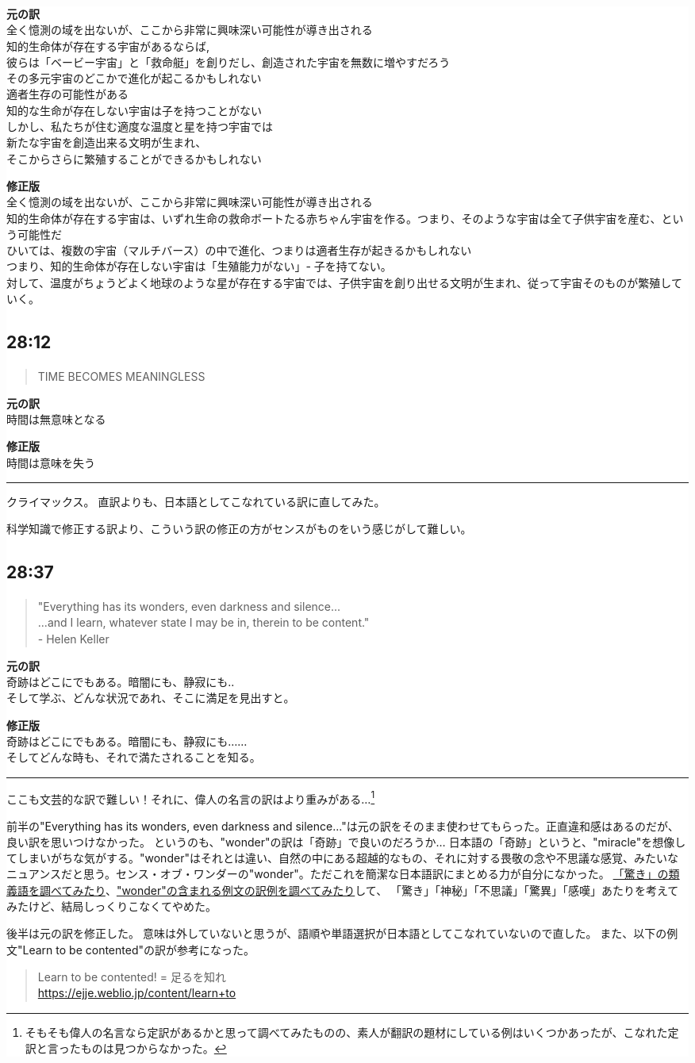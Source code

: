**元の訳**\
全く憶測の域を出ないが、ここから非常に興味深い可能性が導き出される<br>
知的生命体が存在する宇宙があるならば,<br>
彼らは「ベービー宇宙」と「救命艇」を創りだし、創造された宇宙を無数に増やすだろう<br>
その多元宇宙のどこかで進化が起こるかもしれない<br>
適者生存の可能性がある<br>
知的な生命が存在しない宇宙は子を持つことがない<br>
しかし、私たちが住む適度な温度と星を持つ宇宙では<br>
新たな宇宙を創造出来る文明が生まれ、<br>
そこからさらに繁殖することができるかもしれない<br>

**修正版**\
全く憶測の域を出ないが、ここから非常に興味深い可能性が導き出される<br>
知的生命体が存在する宇宙は、いずれ生命の救命ボートたる赤ちゃん宇宙を作る。つまり、そのような宇宙は全て子供宇宙を産む、という可能性だ<br>
ひいては、複数の宇宙（マルチバース）の中で進化、つまりは適者生存が起きるかもしれない<br>
つまり、知的生命体が存在しない宇宙は「生殖能力がない」- 子を持てない。<br>
対して、温度がちょうどよく地球のような星が存在する宇宙では、子供宇宙を創り出せる文明が生まれ、従って宇宙そのものが繁殖していく。<br>

## 28:12

> TIME BECOMES MEANINGLESS

**元の訳**\
時間は無意味となる

**修正版**\
時間は意味を失う

---

クライマックス。
直訳よりも、日本語としてこなれている訳に直してみた。

科学知識で修正する訳より、こういう訳の修正の方がセンスがものをいう感じがして難しい。

## 28:37

> "Everything has its wonders, even darkness and silence...<br>
> ...and I learn, whatever state I may be in, therein to be content."<br>
> \- Helen Keller

**元の訳**\
奇跡はどこにでもある。暗闇にも、静寂にも..<br>そして学ぶ、どんな状況であれ、そこに満足を見出すと。

**修正版**\
奇跡はどこにでもある。暗闇にも、静寂にも……<br>そしてどんな時も、それで満たされることを知る。

---

ここも文芸的な訳で難しい！それに、偉人の名言の訳はより重みがある…[^3]

[^3]: そもそも偉人の名言なら定訳があるかと思って調べてみたものの、素人が翻訳の題材にしている例はいくつかあったが、こなれた定訳と言ったものは見つからなかった。

前半の"Everything has its wonders, even darkness and silence..."は元の訳をそのまま使わせてもらった。正直違和感はあるのだが、良い訳を思いつけなかった。
というのも、"wonder"の訳は「奇跡」で良いのだろうか…
日本語の「奇跡」というと、"miracle"を想像してしまいがちな気がする。"wonder"はそれとは違い、自然の中にある超越的なもの、それに対する畏敬の念や不思議な感覚、みたいなニュアンスだと思う。センス・オブ・ワンダーの"wonder"。ただこれを簡潔な日本語訳にまとめる力が自分になかった。
[「驚き」の類義語を調べてみたり](https://thesaurus.weblio.jp/content/%E9%A9%9A%E3%81%8D)、["wonder"の含まれる例文の訳例を調べてみたり](https://context.reverso.net/%E7%BF%BB%E8%A8%B3/%E8%8B%B1%E8%AA%9E-%E6%97%A5%E6%9C%AC%E8%AA%9E/wonder+in+a)して、
「驚き」「神秘」「不思議」「驚異」「感嘆」あたりを考えてみたけど、結局しっくりこなくてやめた。


後半は元の訳を修正した。
意味は外していないと思うが、語順や単語選択が日本語としてこなれていないので直した。
また、以下の例文"Learn to be contented"の訳が参考になった。

> Learn to be contented! = 足るを知れ<br>
> https://ejje.weblio.jp/content/learn+to


[^1]: [Wikipediaによると](https://ja.wikipedia.org/wiki/%E7%A0%B4%E5%B1%80%E5%99%B4%E7%81%AB)、正確には"supervolcano eruption"の訳語として「破局噴火」が考えられたのではないらしい。
[^2]: 核反応を連想するかもしれないが、あれで原子1個から取り出せるエネルギーは当然、赤ちゃん宇宙を生み出すほどの「途方もないエネルギー」ではない。